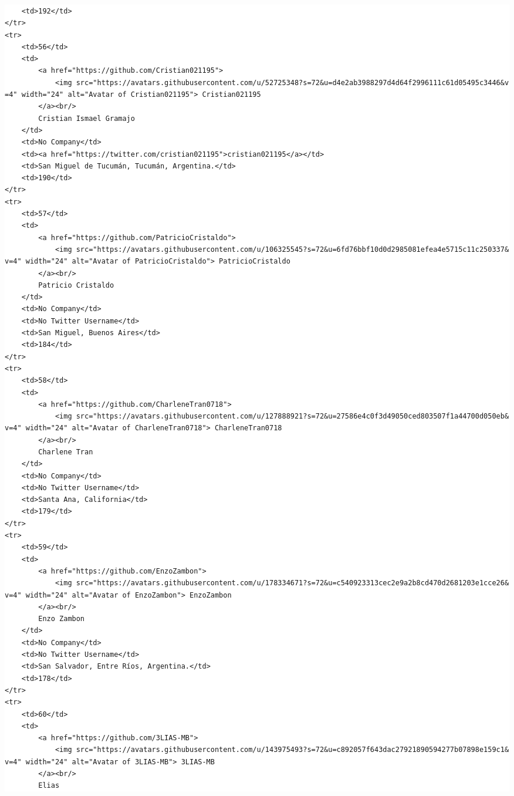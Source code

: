 		<td>192</td>
	</tr>
	<tr>
		<td>56</td>
		<td>
			<a href="https://github.com/Cristian021195">
				<img src="https://avatars.githubusercontent.com/u/52725348?s=72&u=d4e2ab3988297d4d64f2996111c61d05495c3446&v=4" width="24" alt="Avatar of Cristian021195"> Cristian021195
			</a><br/>
			Cristian Ismael Gramajo
		</td>
		<td>No Company</td>
		<td><a href="https://twitter.com/cristian021195">cristian021195</a></td>
		<td>San Miguel de Tucumán, Tucumán, Argentina.</td>
		<td>190</td>
	</tr>
	<tr>
		<td>57</td>
		<td>
			<a href="https://github.com/PatricioCristaldo">
				<img src="https://avatars.githubusercontent.com/u/106325545?s=72&u=6fd76bbf10d0d2985081efea4e5715c11c250337&v=4" width="24" alt="Avatar of PatricioCristaldo"> PatricioCristaldo
			</a><br/>
			Patricio Cristaldo
		</td>
		<td>No Company</td>
		<td>No Twitter Username</td>
		<td>San Miguel, Buenos Aires</td>
		<td>184</td>
	</tr>
	<tr>
		<td>58</td>
		<td>
			<a href="https://github.com/CharleneTran0718">
				<img src="https://avatars.githubusercontent.com/u/127888921?s=72&u=27586e4c0f3d49050ced803507f1a44700d050eb&v=4" width="24" alt="Avatar of CharleneTran0718"> CharleneTran0718
			</a><br/>
			Charlene Tran
		</td>
		<td>No Company</td>
		<td>No Twitter Username</td>
		<td>Santa Ana, California</td>
		<td>179</td>
	</tr>
	<tr>
		<td>59</td>
		<td>
			<a href="https://github.com/EnzoZambon">
				<img src="https://avatars.githubusercontent.com/u/178334671?s=72&u=c540923313cec2e9a2b8cd470d2681203e1cce26&v=4" width="24" alt="Avatar of EnzoZambon"> EnzoZambon
			</a><br/>
			Enzo Zambon
		</td>
		<td>No Company</td>
		<td>No Twitter Username</td>
		<td>San Salvador, Entre Ríos, Argentina.</td>
		<td>178</td>
	</tr>
	<tr>
		<td>60</td>
		<td>
			<a href="https://github.com/3LIAS-MB">
				<img src="https://avatars.githubusercontent.com/u/143975493?s=72&u=c892057f643dac27921890594277b07898e159c1&v=4" width="24" alt="Avatar of 3LIAS-MB"> 3LIAS-MB
			</a><br/>
			Elias